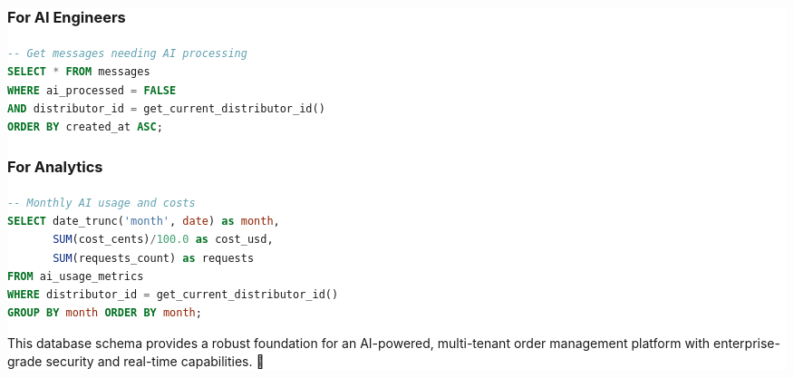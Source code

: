 ### **For AI Engineers**
```sql
-- Get messages needing AI processing
SELECT * FROM messages 
WHERE ai_processed = FALSE 
AND distributor_id = get_current_distributor_id()
ORDER BY created_at ASC;
```

### **For Analytics**
```sql
-- Monthly AI usage and costs
SELECT date_trunc('month', date) as month,
       SUM(cost_cents)/100.0 as cost_usd,
       SUM(requests_count) as requests
FROM ai_usage_metrics 
WHERE distributor_id = get_current_distributor_id()
GROUP BY month ORDER BY month;
```

This database schema provides a robust foundation for an AI-powered, multi-tenant order management platform with enterprise-grade security and real-time capabilities. 🚀